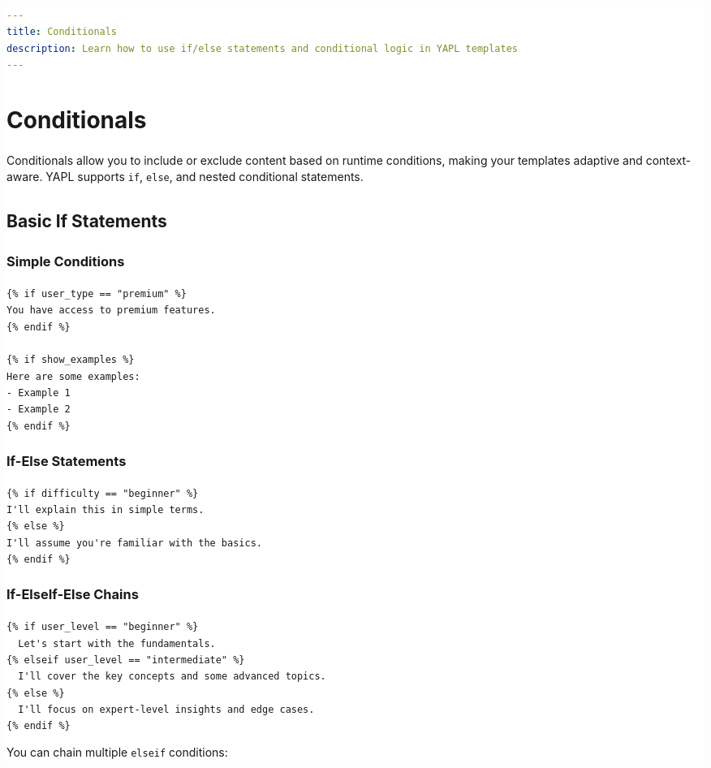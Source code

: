 ```yaml
---
title: Conditionals
description: Learn how to use if/else statements and conditional logic in YAPL templates
---
```


# Conditionals

Conditionals allow you to include or exclude content based on runtime conditions, making your templates adaptive and context-aware. YAPL supports `if`, `else`, and nested conditional statements.

## Basic If Statements

### Simple Conditions

```yapl
{% if user_type == "premium" %}
You have access to premium features.
{% endif %}

{% if show_examples %}
Here are some examples:
- Example 1
- Example 2
{% endif %}
```

### If-Else Statements

```yapl
{% if difficulty == "beginner" %}
I'll explain this in simple terms.
{% else %}
I'll assume you're familiar with the basics.
{% endif %}
```

### If-ElseIf-Else Chains

```yapl
{% if user_level == "beginner" %}
  Let's start with the fundamentals.
{% elseif user_level == "intermediate" %}
  I'll cover the key concepts and some advanced topics.
{% else %}
  I'll focus on expert-level insights and edge cases.
{% endif %}
```

You can chain multiple `elseif` conditions:
